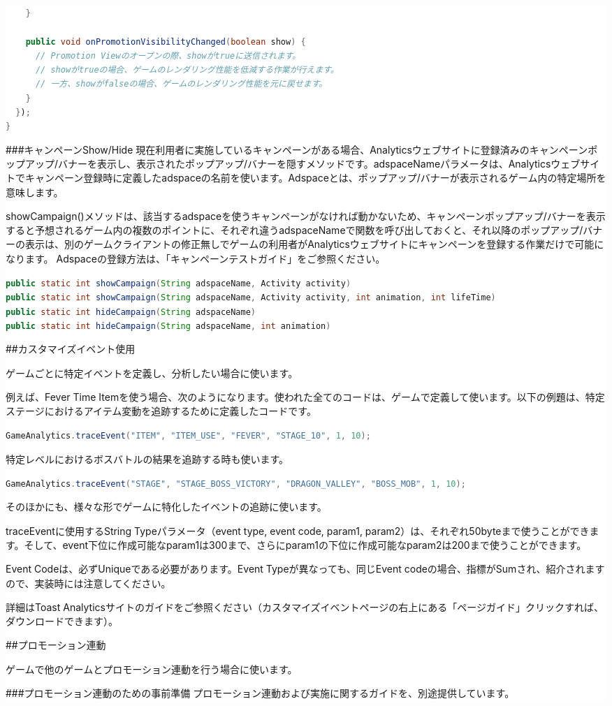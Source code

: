 ```java
    }
    
    public void onPromotionVisibilityChanged(boolean show) {
      // Promotion Viewのオープンの際、showがtrueに送信されます。
      // showがtrueの場合、ゲームのレンダリング性能を低減する作業が行えます。
      // 一方、showがfalseの場合、ゲームのレンダリング性能を元に戻せます。
    }
  });
}
```

###キャンペーンShow/Hide
現在利用者に実施しているキャンペーンがある場合、Analyticsウェブサイトに登録済みのキャンペーンポップアップ/バナーを表示し、表示されたポップアップ/バナーを隠すメソッドです。adspaceNameパラメータは、Analyticsウェブサイトでキャンペーン登録時に定義したadspaceの名前を使います。Adspaceとは、ポップアップ/バナーが表示されるゲーム内の特定場所を意味します。

showCampaign()メソッドは、該当するadspaceを使うキャンペーンがなければ動かないため、キャンペーンポップアップ/バナーを表示すると予想されるゲーム内の複数のポイントに、それぞれ違うadspaceNameで関数を呼び出しておくと、それ以降のポップアップ/バナーの表示は、別のゲームクライアントの修正無しでゲームの利用者がAnalyticsウェブサイトにキャンペーンを登録する作業だけで可能になります。
Adspaceの登録方法は、「キャンペーンテストガイド」をご参照ください。

```java
public static int showCampaign(String adspaceName, Activity activity)
public static int showCampaign(String adspaceName, Activity activity, int animation, int lifeTime) 
public static int hideCampaign(String adspaceName)
public static int hideCampaign(String adspaceName, int animation)
```

##カスタマイズイベント使用

ゲームごとに特定イベントを定義し、分析したい場合に使います。

例えば、Fever Time Itemを使う場合、次のようになります。使われた全てのコードは、ゲームで定義して使います。以下の例題は、特定ステージにおけるアイテム変動を追跡するために定義したコードです。

```java
GameAnalytics.traceEvent("ITEM", "ITEM_USE", "FEVER", "STAGE_10", 1, 10);
```

特定レベルにおけるボスバトルの結果を追跡する時も使います。

```java
GameAnalytics.traceEvent("STAGE", "STAGE_BOSS_VICTORY", "DRAGON_VALLEY", "BOSS_MOB", 1, 10);
```

そのほかにも、様々な形でゲームに特化したイベントの追跡に使います。

traceEventに使用するString Typeパラメータ（event type, event code, param1, param2）は、それぞれ50byteまで使うことができます。そして、event下位に作成可能なparam1は300まで、さらにparam1の下位に作成可能なparam2は200まで使うことができます。

Event Codeは、必ずUniqueである必要があります。Event Typeが異なっても、同じEvent codeの場合、指標がSumされ、紹介されますので、実装時には注意してください。

詳細はToast Analyticsサイトのガイドをご参照ください（カスタマイズイベントページの右上にある「ページガイド」クリックすれば、ダウンロードできます）。


##プロモーション連動

ゲームで他のゲームとプロモーション連動を行う場合に使います。

###プロモーション連動のための事前準備
プロモーション連動および実施に関するガイドを、別途提供しています。
